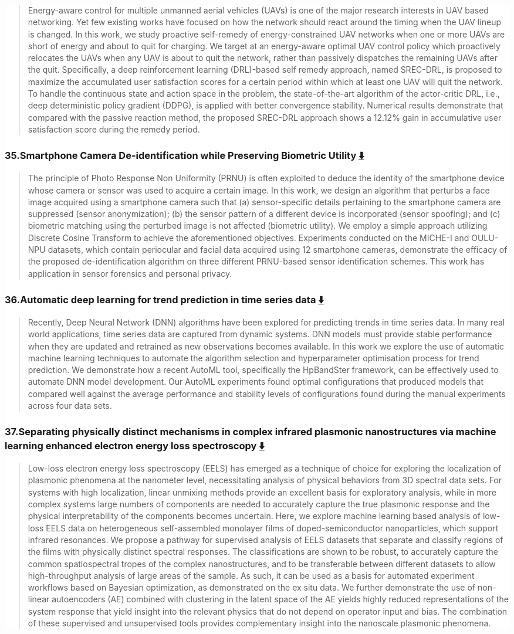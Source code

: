 >  Energy-aware control for multiple unmanned aerial vehicles (UAVs) is one of the major research interests in UAV based networking. Yet few existing works have focused on how the network should react around the timing when the UAV lineup is changed. In this work, we study proactive self-remedy of energy-constrained UAV networks when one or more UAVs are short of energy and about to quit for charging. We target at an energy-aware optimal UAV control policy which proactively relocates the UAVs when any UAV is about to quit the network, rather than passively dispatches the remaining UAVs after the quit. Specifically, a deep reinforcement learning (DRL)-based self remedy approach, named SREC-DRL, is proposed to maximize the accumulated user satisfaction scores for a certain period within which at least one UAV will quit the network. To handle the continuous state and action space in the problem, the state-of-the-art algorithm of the actor-critic DRL, i.e., deep deterministic policy gradient (DDPG), is applied with better convergence stability. Numerical results demonstrate that compared with the passive reaction method, the proposed SREC-DRL approach shows a $12.12\%$ gain in accumulative user satisfaction score during the remedy period.      
### 35.Smartphone Camera De-identification while Preserving Biometric Utility  [ :arrow_down: ](https://arxiv.org/pdf/2009.08511.pdf)
>  The principle of Photo Response Non Uniformity (PRNU) is often exploited to deduce the identity of the smartphone device whose camera or sensor was used to acquire a certain image. In this work, we design an algorithm that perturbs a face image acquired using a smartphone camera such that (a) sensor-specific details pertaining to the smartphone camera are suppressed (sensor anonymization); (b) the sensor pattern of a different device is incorporated (sensor spoofing); and (c) biometric matching using the perturbed image is not affected (biometric utility). We employ a simple approach utilizing Discrete Cosine Transform to achieve the aforementioned objectives. Experiments conducted on the MICHE-I and OULU-NPU datasets, which contain periocular and facial data acquired using 12 smartphone cameras, demonstrate the efficacy of the proposed de-identification algorithm on three different PRNU-based sensor identification schemes. This work has application in sensor forensics and personal privacy.      
### 36.Automatic deep learning for trend prediction in time series data  [ :arrow_down: ](https://arxiv.org/pdf/2009.08510.pdf)
>  Recently, Deep Neural Network (DNN) algorithms have been explored for predicting trends in time series data. In many real world applications, time series data are captured from dynamic systems. DNN models must provide stable performance when they are updated and retrained as new observations becomes available. In this work we explore the use of automatic machine learning techniques to automate the algorithm selection and hyperparameter optimisation process for trend prediction. We demonstrate how a recent AutoML tool, specifically the HpBandSter framework, can be effectively used to automate DNN model development. Our AutoML experiments found optimal configurations that produced models that compared well against the average performance and stability levels of configurations found during the manual experiments across four data sets.      
### 37.Separating physically distinct mechanisms in complex infrared plasmonic nanostructures via machine learning enhanced electron energy loss spectroscopy  [ :arrow_down: ](https://arxiv.org/pdf/2009.08501.pdf)
>  Low-loss electron energy loss spectroscopy (EELS) has emerged as a technique of choice for exploring the localization of plasmonic phenomena at the nanometer level, necessitating analysis of physical behaviors from 3D spectral data sets. For systems with high localization, linear unmixing methods provide an excellent basis for exploratory analysis, while in more complex systems large numbers of components are needed to accurately capture the true plasmonic response and the physical interpretability of the components becomes uncertain. Here, we explore machine learning based analysis of low-loss EELS data on heterogeneous self-assembled monolayer films of doped-semiconductor nanoparticles, which support infrared resonances. We propose a pathway for supervised analysis of EELS datasets that separate and classify regions of the films with physically distinct spectral responses. The classifications are shown to be robust, to accurately capture the common spatiospectral tropes of the complex nanostructures, and to be transferable between different datasets to allow high-throughput analysis of large areas of the sample. As such, it can be used as a basis for automated experiment workflows based on Bayesian optimization, as demonstrated on the ex situ data. We further demonstrate the use of non-linear autoencoders (AE) combined with clustering in the latent space of the AE yields highly reduced representations of the system response that yield insight into the relevant physics that do not depend on operator input and bias. The combination of these supervised and unsupervised tools provides complementary insight into the nanoscale plasmonic phenomena.      

